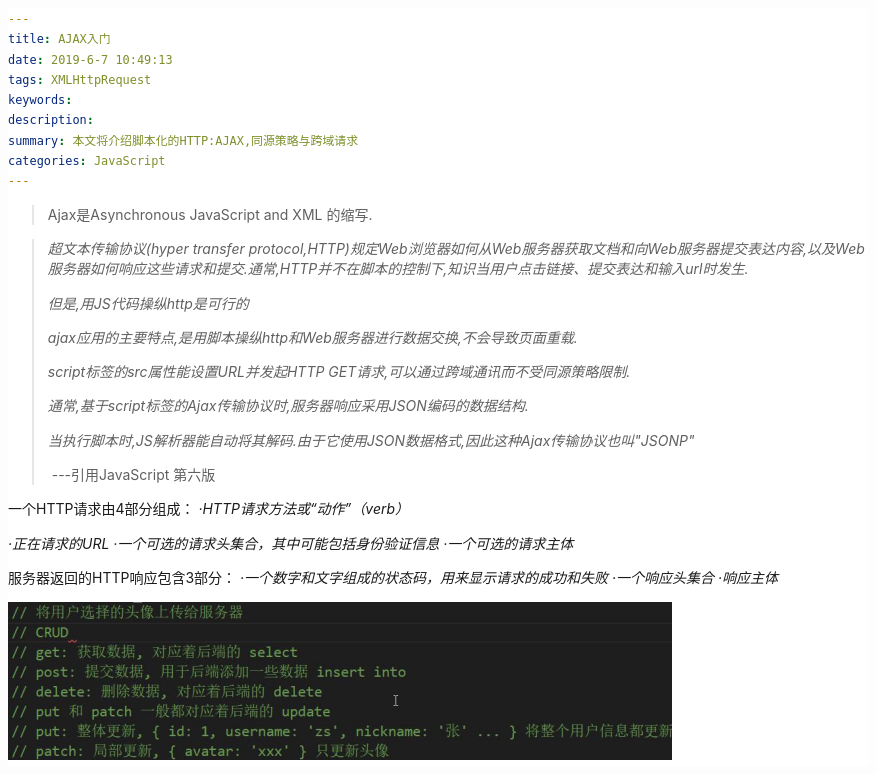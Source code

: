 ```yaml
---
title: AJAX入门
date: 2019-6-7 10:49:13
tags: XMLHttpRequest
keywords:
description:
summary: 本文将介绍脚本化的HTTP:AJAX,同源策略与跨域请求
categories: JavaScript
---
```


> Ajax是Asynchronous JavaScript and XML 的缩写.

> 
>
> *超文本传输协议(hyper transfer protocol,HTTP)规定Web浏览器如何从Web服务器获取文档和向Web服务器提交表达内容,以及Web服务器如何响应这些请求和提交.通常,HTTP并不在脚本的控制下,知识当用户点击链接、提交表达和输入url时发生.*
>
> *但是,用JS代码操纵http是可行的*
>
> *ajax应用的主要特点,是用脚本操纵http和Web服务器进行数据交换,不会导致页面重载.*
>
> *script标签的src属性能设置URL并发起HTTP GET请求,可以通过跨域通讯而不受同源策略限制.*
>
> *通常,基于script标签的Ajax传输协议时,服务器响应采用JSON编码的数据结构.*
>
> *当执行脚本时,JS解析器能自动将其解码.由于它使用JSON数据格式,因此这种Ajax传输协议也叫"JSONP"*
>
> ​															---引用JavaScript 第六版

一个HTTP请求由4部分组成：
*·HTTP请求方法或“动作”（verb）*

*·正在请求的URL*
*·一个可选的请求头集合，其中可能包括身份验证信息*
*·一个可选的请求主体*

服务器返回的HTTP响应包含3部分：
*·一个数字和文字组成的状态码，用来显示请求的成功和失败*
*·一个响应头集合*
*·响应主体*



![1640332324500](1640332324500.png)
